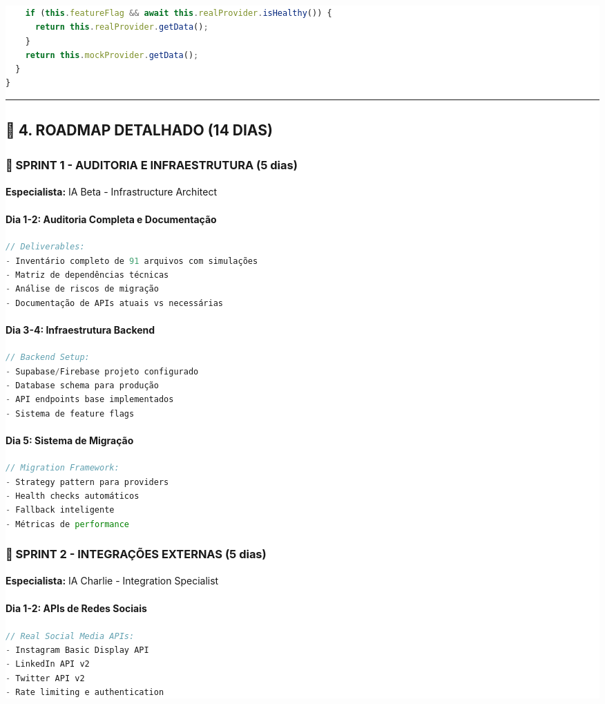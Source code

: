 ```typescript
    if (this.featureFlag && await this.realProvider.isHealthy()) {
      return this.realProvider.getData();
    }
    return this.mockProvider.getData();
  }
}
```

---

## 📅 **4. ROADMAP DETALHADO (14 DIAS)**

### **🔬 SPRINT 1 - AUDITORIA E INFRAESTRUTURA (5 dias)**
**Especialista:** IA Beta - Infrastructure Architect

#### **Dia 1-2: Auditoria Completa e Documentação**
```typescript
// Deliverables:
- Inventário completo de 91 arquivos com simulações
- Matriz de dependências técnicas
- Análise de riscos de migração
- Documentação de APIs atuais vs necessárias
```

#### **Dia 3-4: Infraestrutura Backend**
```typescript
// Backend Setup:
- Supabase/Firebase projeto configurado
- Database schema para produção
- API endpoints base implementados
- Sistema de feature flags
```

#### **Dia 5: Sistema de Migração**
```typescript
// Migration Framework:
- Strategy pattern para providers
- Health checks automáticos
- Fallback inteligente
- Métricas de performance
```

### **🔌 SPRINT 2 - INTEGRAÇÕES EXTERNAS (5 dias)**
**Especialista:** IA Charlie - Integration Specialist

#### **Dia 1-2: APIs de Redes Sociais**
```typescript
// Real Social Media APIs:
- Instagram Basic Display API
- LinkedIn API v2
- Twitter API v2
- Rate limiting e authentication
```
